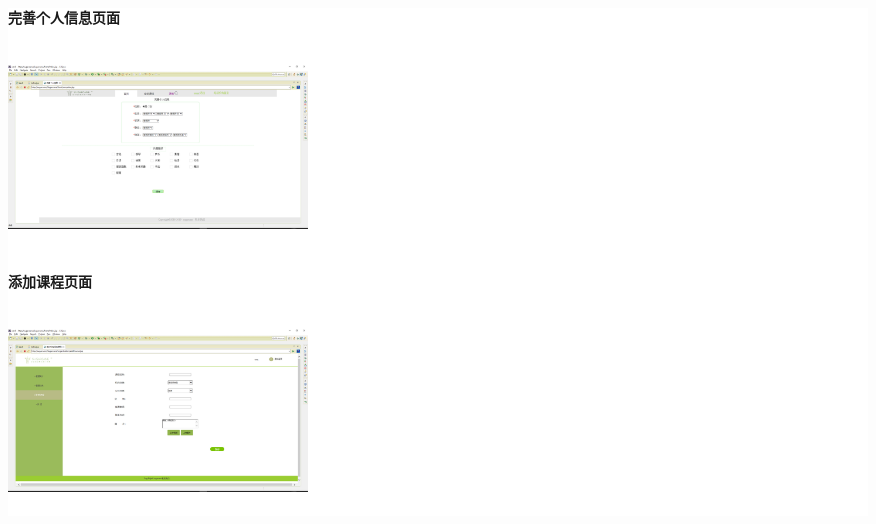 #### 完善个人信息页面
  
<img src="./image/完善个人信息.png" width="300px" height="200px"/>

#### 添加课程页面
  
<img src="./image/添加课程页面.png" width="300px" height="200px"/>
